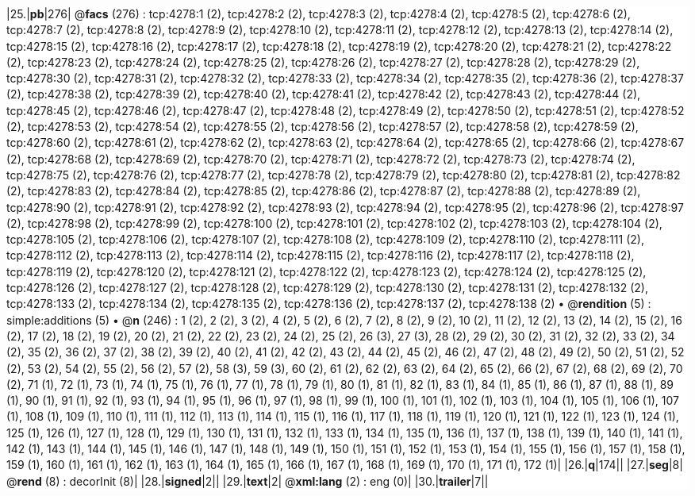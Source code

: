 |25.|__pb__|276| @__facs__ (276) : tcp:4278:1 (2), tcp:4278:2 (2), tcp:4278:3 (2), tcp:4278:4 (2), tcp:4278:5 (2), tcp:4278:6 (2), tcp:4278:7 (2), tcp:4278:8 (2), tcp:4278:9 (2), tcp:4278:10 (2), tcp:4278:11 (2), tcp:4278:12 (2), tcp:4278:13 (2), tcp:4278:14 (2), tcp:4278:15 (2), tcp:4278:16 (2), tcp:4278:17 (2), tcp:4278:18 (2), tcp:4278:19 (2), tcp:4278:20 (2), tcp:4278:21 (2), tcp:4278:22 (2), tcp:4278:23 (2), tcp:4278:24 (2), tcp:4278:25 (2), tcp:4278:26 (2), tcp:4278:27 (2), tcp:4278:28 (2), tcp:4278:29 (2), tcp:4278:30 (2), tcp:4278:31 (2), tcp:4278:32 (2), tcp:4278:33 (2), tcp:4278:34 (2), tcp:4278:35 (2), tcp:4278:36 (2), tcp:4278:37 (2), tcp:4278:38 (2), tcp:4278:39 (2), tcp:4278:40 (2), tcp:4278:41 (2), tcp:4278:42 (2), tcp:4278:43 (2), tcp:4278:44 (2), tcp:4278:45 (2), tcp:4278:46 (2), tcp:4278:47 (2), tcp:4278:48 (2), tcp:4278:49 (2), tcp:4278:50 (2), tcp:4278:51 (2), tcp:4278:52 (2), tcp:4278:53 (2), tcp:4278:54 (2), tcp:4278:55 (2), tcp:4278:56 (2), tcp:4278:57 (2), tcp:4278:58 (2), tcp:4278:59 (2), tcp:4278:60 (2), tcp:4278:61 (2), tcp:4278:62 (2), tcp:4278:63 (2), tcp:4278:64 (2), tcp:4278:65 (2), tcp:4278:66 (2), tcp:4278:67 (2), tcp:4278:68 (2), tcp:4278:69 (2), tcp:4278:70 (2), tcp:4278:71 (2), tcp:4278:72 (2), tcp:4278:73 (2), tcp:4278:74 (2), tcp:4278:75 (2), tcp:4278:76 (2), tcp:4278:77 (2), tcp:4278:78 (2), tcp:4278:79 (2), tcp:4278:80 (2), tcp:4278:81 (2), tcp:4278:82 (2), tcp:4278:83 (2), tcp:4278:84 (2), tcp:4278:85 (2), tcp:4278:86 (2), tcp:4278:87 (2), tcp:4278:88 (2), tcp:4278:89 (2), tcp:4278:90 (2), tcp:4278:91 (2), tcp:4278:92 (2), tcp:4278:93 (2), tcp:4278:94 (2), tcp:4278:95 (2), tcp:4278:96 (2), tcp:4278:97 (2), tcp:4278:98 (2), tcp:4278:99 (2), tcp:4278:100 (2), tcp:4278:101 (2), tcp:4278:102 (2), tcp:4278:103 (2), tcp:4278:104 (2), tcp:4278:105 (2), tcp:4278:106 (2), tcp:4278:107 (2), tcp:4278:108 (2), tcp:4278:109 (2), tcp:4278:110 (2), tcp:4278:111 (2), tcp:4278:112 (2), tcp:4278:113 (2), tcp:4278:114 (2), tcp:4278:115 (2), tcp:4278:116 (2), tcp:4278:117 (2), tcp:4278:118 (2), tcp:4278:119 (2), tcp:4278:120 (2), tcp:4278:121 (2), tcp:4278:122 (2), tcp:4278:123 (2), tcp:4278:124 (2), tcp:4278:125 (2), tcp:4278:126 (2), tcp:4278:127 (2), tcp:4278:128 (2), tcp:4278:129 (2), tcp:4278:130 (2), tcp:4278:131 (2), tcp:4278:132 (2), tcp:4278:133 (2), tcp:4278:134 (2), tcp:4278:135 (2), tcp:4278:136 (2), tcp:4278:137 (2), tcp:4278:138 (2)  •  @__rendition__ (5) : simple:additions (5)  •  @__n__ (246) : 1 (2), 2 (2), 3 (2), 4 (2), 5 (2), 6 (2), 7 (2), 8 (2), 9 (2), 10 (2), 11 (2), 12 (2), 13 (2), 14 (2), 15 (2), 16 (2), 17 (2), 18 (2), 19 (2), 20 (2), 21 (2), 22 (2), 23 (2), 24 (2), 25 (2), 26 (3), 27 (3), 28 (2), 29 (2), 30 (2), 31 (2), 32 (2), 33 (2), 34 (2), 35 (2), 36 (2), 37 (2), 38 (2), 39 (2), 40 (2), 41 (2), 42 (2), 43 (2), 44 (2), 45 (2), 46 (2), 47 (2), 48 (2), 49 (2), 50 (2), 51 (2), 52 (2), 53 (2), 54 (2), 55 (2), 56 (2), 57 (2), 58 (3), 59 (3), 60 (2), 61 (2), 62 (2), 63 (2), 64 (2), 65 (2), 66 (2), 67 (2), 68 (2), 69 (2), 70 (2), 71 (1), 72 (1), 73 (1), 74 (1), 75 (1), 76 (1), 77 (1), 78 (1), 79 (1), 80 (1), 81 (1), 82 (1), 83 (1), 84 (1), 85 (1), 86 (1), 87 (1), 88 (1), 89 (1), 90 (1), 91 (1), 92 (1), 93 (1), 94 (1), 95 (1), 96 (1), 97 (1), 98 (1), 99 (1), 100 (1), 101 (1), 102 (1), 103 (1), 104 (1), 105 (1), 106 (1), 107 (1), 108 (1), 109 (1), 110 (1), 111 (1), 112 (1), 113 (1), 114 (1), 115 (1), 116 (1), 117 (1), 118 (1), 119 (1), 120 (1), 121 (1), 122 (1), 123 (1), 124 (1), 125 (1), 126 (1), 127 (1), 128 (1), 129 (1), 130 (1), 131 (1), 132 (1), 133 (1), 134 (1), 135 (1), 136 (1), 137 (1), 138 (1), 139 (1), 140 (1), 141 (1), 142 (1), 143 (1), 144 (1), 145 (1), 146 (1), 147 (1), 148 (1), 149 (1), 150 (1), 151 (1), 152 (1), 153 (1), 154 (1), 155 (1), 156 (1), 157 (1), 158 (1), 159 (1), 160 (1), 161 (1), 162 (1), 163 (1), 164 (1), 165 (1), 166 (1), 167 (1), 168 (1), 169 (1), 170 (1), 171 (1), 172 (1)|
|26.|__q__|174||
|27.|__seg__|8| @__rend__ (8) : decorInit (8)|
|28.|__signed__|2||
|29.|__text__|2| @__xml:lang__ (2) : eng (0)|
|30.|__trailer__|7||
